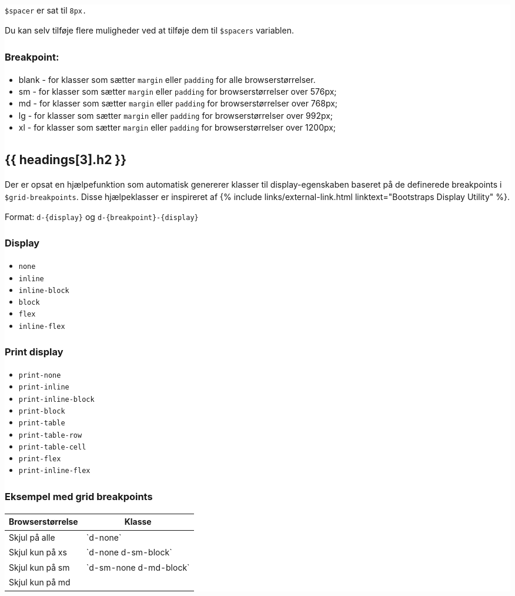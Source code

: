 `$spacer` er sat til `8px.`

Du kan selv tilføje flere muligheder ved at tilføje dem til `$spacers` variablen.

<h3 class="h5 mb-0">Breakpoint:</h3>

- blank - for klasser som sætter `margin` eller `padding` for alle browserstørrelser.
- <span class="bold">sm</span> - for klasser som sætter `margin` eller `padding` for browserstørrelser over 576px;
- <span class="bold">md</span> - for klasser som sætter `margin` eller `padding` for browserstørrelser over 768px;
- <span class="bold">lg</span> - for klasser som sætter `margin` eller `padding` for browserstørrelser over 992px;
- <span class="bold">xl</span> - for klasser som sætter `margin` eller `padding` for browserstørrelser over 1200px;

[---- Display -------------------------------------]: # 
<h2 id="{{ headings[3].id }}">{{ headings[3].h2 }}</h2>

Der er opsat en hjælpefunktion som automatisk genererer klasser til display-egenskaben baseret på de definerede breakpoints i `$grid-breakpoints`. Disse hjælpeklasser er inspireret af {% include links/external-link.html linktext="Bootstraps Display Utility" %}.

Format: `d-{display}` og `d-{breakpoint}-{display}`

<h3 class="h5 mb-0">Display</h3>

- `none`
- `inline`
- `inline-block`
- `block`
- `flex`
- `inline-flex`

<h3 class="h5 mb-0">Print display</h3>

- `print-none`
- `print-inline`
- `print-inline-block`
- `print-block`
- `print-table`
- `print-table-row`
- `print-table-cell`
- `print-flex`
- `print-inline-flex`

<h3 class="h5 mb-0">Eksempel med grid breakpoints</h3>

<table class="table">
  <thead>
    <tr>
      <th class="w-percent-50">Browserstørrelse</th>
      <th>Klasse</th>
    </tr>
  </thead>
  <tbody>
    <tr>
      <td>Skjul på alle</td>
      <td>`d-none`</td>
    </tr>
    <tr>
      <td>Skjul kun på xs</td>
      <td>`d-none d-sm-block`</td>
    </tr>
    <tr>
      <td>Skjul kun på sm</td>
      <td>`d-sm-none d-md-block`</td>
    </tr>
    <tr>
      <td>Skjul kun på md</td>

[---- Responsive hjælpeklasser -------------------------------------]: # 
[---- Text align -------------------------------------]: # 
[---- Margin og padding -------------------------------------]: # 
[---- Flexbox -------------------------------------]: # 
[---- Bredde i procent -------------------------------------]: # 
[---- Baggrundsfarver -------------------------------------]: # 
[---- Tilgængelighed -------------------------------------]: # 